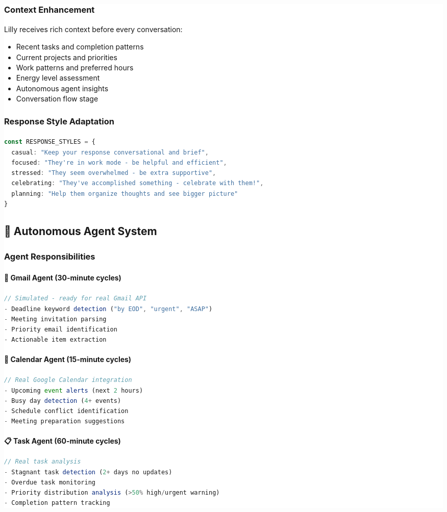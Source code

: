 ### **Context Enhancement**
Lilly receives rich context before every conversation:
- Recent tasks and completion patterns
- Current projects and priorities  
- Work patterns and preferred hours
- Energy level assessment
- Autonomous agent insights
- Conversation flow stage

### **Response Style Adaptation**
```typescript
const RESPONSE_STYLES = {
  casual: "Keep your response conversational and brief",
  focused: "They're in work mode - be helpful and efficient",
  stressed: "They seem overwhelmed - be extra supportive",
  celebrating: "They've accomplished something - celebrate with them!",
  planning: "Help them organize thoughts and see bigger picture"
}
```

## 🤖 **Autonomous Agent System**

### **Agent Responsibilities**

#### **📧 Gmail Agent (30-minute cycles)**
```typescript
// Simulated - ready for real Gmail API
- Deadline keyword detection ("by EOD", "urgent", "ASAP")
- Meeting invitation parsing
- Priority email identification
- Actionable item extraction
```

#### **📅 Calendar Agent (15-minute cycles)**
```typescript
// Real Google Calendar integration
- Upcoming event alerts (next 2 hours)
- Busy day detection (4+ events)
- Schedule conflict identification
- Meeting preparation suggestions
```

#### **📋 Task Agent (60-minute cycles)**
```typescript
// Real task analysis
- Stagnant task detection (2+ days no updates)
- Overdue task monitoring
- Priority distribution analysis (>50% high/urgent warning)
- Completion pattern tracking
```
